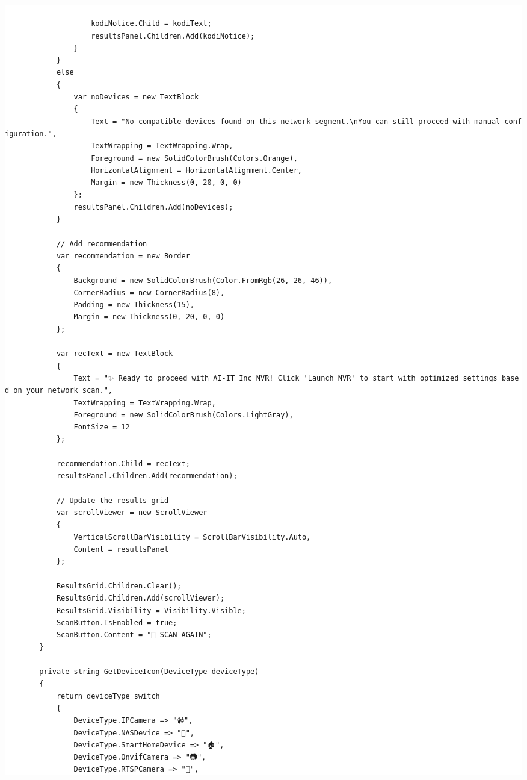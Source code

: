 ```typescriptreact file="AIIT.NVR/SplashScreen.xaml.cs"
                    
                    kodiNotice.Child = kodiText;
                    resultsPanel.Children.Add(kodiNotice);
                }
            }
            else
            {
                var noDevices = new TextBlock
                {
                    Text = "No compatible devices found on this network segment.\nYou can still proceed with manual configuration.",
                    TextWrapping = TextWrapping.Wrap,
                    Foreground = new SolidColorBrush(Colors.Orange),
                    HorizontalAlignment = HorizontalAlignment.Center,
                    Margin = new Thickness(0, 20, 0, 0)
                };
                resultsPanel.Children.Add(noDevices);
            }
            
            // Add recommendation
            var recommendation = new Border
            {
                Background = new SolidColorBrush(Color.FromRgb(26, 26, 46)),
                CornerRadius = new CornerRadius(8),
                Padding = new Thickness(15),
                Margin = new Thickness(0, 20, 0, 0)
            };
            
            var recText = new TextBlock
            {
                Text = "✨ Ready to proceed with AI-IT Inc NVR! Click 'Launch NVR' to start with optimized settings based on your network scan.",
                TextWrapping = TextWrapping.Wrap,
                Foreground = new SolidColorBrush(Colors.LightGray),
                FontSize = 12
            };
            
            recommendation.Child = recText;
            resultsPanel.Children.Add(recommendation);
            
            // Update the results grid
            var scrollViewer = new ScrollViewer
            {
                VerticalScrollBarVisibility = ScrollBarVisibility.Auto,
                Content = resultsPanel
            };
            
            ResultsGrid.Children.Clear();
            ResultsGrid.Children.Add(scrollViewer);
            ResultsGrid.Visibility = Visibility.Visible;
            ScanButton.IsEnabled = true;
            ScanButton.Content = "🔄 SCAN AGAIN";
        }

        private string GetDeviceIcon(DeviceType deviceType)
        {
            return deviceType switch
            {
                DeviceType.IPCamera => "📹",
                DeviceType.NASDevice => "💾",
                DeviceType.SmartHomeDevice => "🏠",
                DeviceType.OnvifCamera => "📷",
                DeviceType.RTSPCamera => "🎥",
```